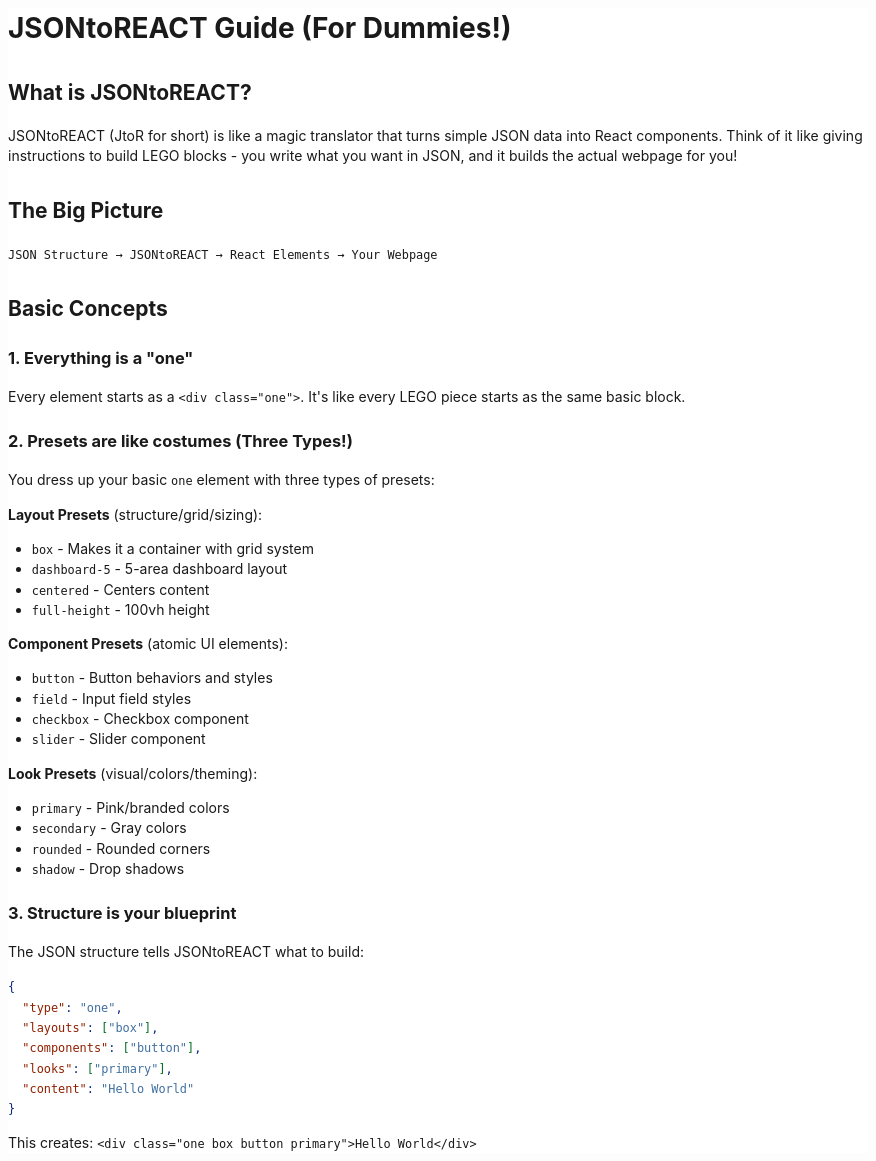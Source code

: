 # JSONtoREACT Guide (For Dummies!)

## What is JSONtoREACT?

JSONtoREACT (JtoR for short) is like a magic translator that turns simple JSON data into React components. Think of it like giving instructions to build LEGO blocks - you write what you want in JSON, and it builds the actual webpage for you!

## The Big Picture

```
JSON Structure → JSONtoREACT → React Elements → Your Webpage
```

## Basic Concepts

### 1. Everything is a "one"
Every element starts as a `<div class="one">`. It's like every LEGO piece starts as the same basic block.

### 2. Presets are like costumes (Three Types!)
You dress up your basic `one` element with three types of presets:

**Layout Presets** (structure/grid/sizing):
- `box` - Makes it a container with grid system
- `dashboard-5` - 5-area dashboard layout
- `centered` - Centers content
- `full-height` - 100vh height

**Component Presets** (atomic UI elements):
- `button` - Button behaviors and styles
- `field` - Input field styles
- `checkbox` - Checkbox component
- `slider` - Slider component

**Look Presets** (visual/colors/theming):
- `primary` - Pink/branded colors
- `secondary` - Gray colors
- `rounded` - Rounded corners
- `shadow` - Drop shadows

### 3. Structure is your blueprint
The JSON structure tells JSONtoREACT what to build:
```json
{
  "type": "one",
  "layouts": ["box"],
  "components": ["button"],
  "looks": ["primary"],
  "content": "Hello World"
}
```
This creates: `<div class="one box button primary">Hello World</div>`
